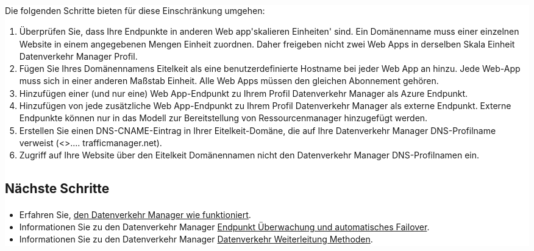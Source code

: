 Die folgenden Schritte bieten für diese Einschränkung umgehen:

1. Überprüfen Sie, dass Ihre Endpunkte in anderen Web app'skalieren Einheiten' sind. Ein Domänenname muss einer einzelnen Website in einem angegebenen Mengen Einheit zuordnen. Daher freigeben nicht zwei Web Apps in derselben Skala Einheit Datenverkehr Manager Profil.
2. Fügen Sie Ihres Domänennamens Eitelkeit als eine benutzerdefinierte Hostname bei jeder Web App an hinzu. Jede Web-App muss sich in einer anderen Maßstab Einheit. Alle Web Apps müssen den gleichen Abonnement gehören.
3. Hinzufügen einer (und nur eine) Web App-Endpunkt zu Ihrem Profil Datenverkehr Manager als Azure Endpunkt.
4. Hinzufügen von jede zusätzliche Web App-Endpunkt zu Ihrem Profil Datenverkehr Manager als externe Endpunkt. Externe Endpunkte können nur in das Modell zur Bereitstellung von Ressourcenmanager hinzugefügt werden.
5. Erstellen Sie einen DNS-CNAME-Eintrag in Ihrer Eitelkeit-Domäne, die auf Ihre Datenverkehr Manager DNS-Profilname verweist (<>.... trafficmanager.net).
6. Zugriff auf Ihre Website über den Eitelkeit Domänennamen nicht den Datenverkehr Manager DNS-Profilnamen ein.

## <a name="next-steps"></a>Nächste Schritte

- Erfahren Sie, [den Datenverkehr Manager wie funktioniert](traffic-manager-how-traffic-manager-works.md).
- Informationen Sie zu den Datenverkehr Manager [Endpunkt Überwachung und automatisches Failover](traffic-manager-monitoring.md).
- Informationen Sie zu den Datenverkehr Manager [Datenverkehr Weiterleitung Methoden](traffic-manager-routing-methods.md).
